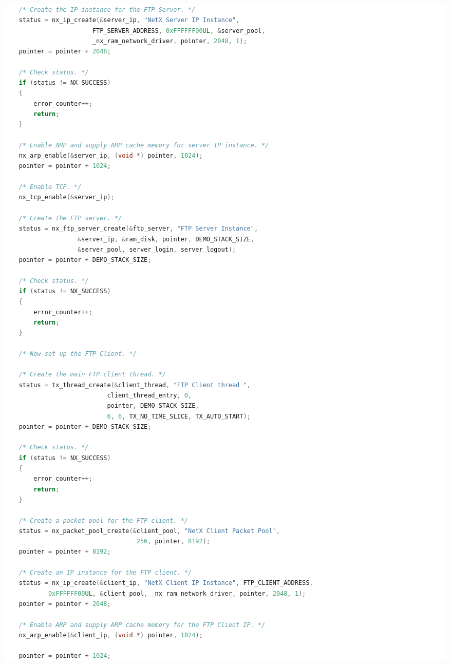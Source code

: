 ```c
    /* Create the IP instance for the FTP Server. */
    status = nx_ip_create(&server_ip, "NetX Server IP Instance",
                        FTP_SERVER_ADDRESS, 0xFFFFFF00UL, &server_pool,
                        _nx_ram_network_driver, pointer, 2048, 1);
    pointer = pointer + 2048;

    /* Check status. */
    if (status != NX_SUCCESS)
    {
        error_counter++;
        return;
    }

    /* Enable ARP and supply ARP cache memory for server IP instance. */
    nx_arp_enable(&server_ip, (void *) pointer, 1024);
    pointer = pointer + 1024;

    /* Enable TCP. */
    nx_tcp_enable(&server_ip);

    /* Create the FTP server. */
    status = nx_ftp_server_create(&ftp_server, "FTP Server Instance",
                    &server_ip, &ram_disk, pointer, DEMO_STACK_SIZE,
                    &server_pool, server_login, server_logout);
    pointer = pointer + DEMO_STACK_SIZE;

    /* Check status. */
    if (status != NX_SUCCESS)
    {
        error_counter++;
        return;
    }

    /* Now set up the FTP Client. */

    /* Create the main FTP client thread. */
    status = tx_thread_create(&client_thread, "FTP Client thread ",
                            client_thread_entry, 0,
                            pointer, DEMO_STACK_SIZE,
                            6, 6, TX_NO_TIME_SLICE, TX_AUTO_START);
    pointer = pointer + DEMO_STACK_SIZE;

    /* Check status. */
    if (status != NX_SUCCESS)
    {
        error_counter++;
        return;
    }

    /* Create a packet pool for the FTP client. */
    status = nx_packet_pool_create(&client_pool, "NetX Client Packet Pool",
                                    256, pointer, 8192);
    pointer = pointer + 8192;

    /* Create an IP instance for the FTP client. */
    status = nx_ip_create(&client_ip, "NetX Client IP Instance", FTP_CLIENT_ADDRESS,
            0xFFFFFF00UL, &client_pool, _nx_ram_network_driver, pointer, 2048, 1);
    pointer = pointer + 2048;

    /* Enable ARP and supply ARP cache memory for the FTP Client IP. */
    nx_arp_enable(&client_ip, (void *) pointer, 1024);

    pointer = pointer + 1024;
```